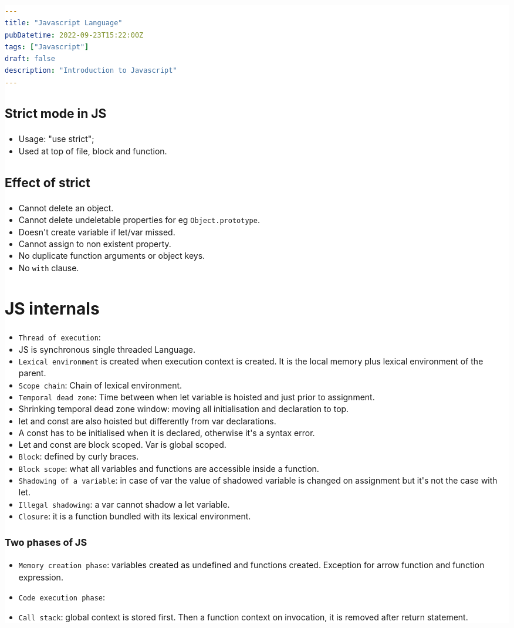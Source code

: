 ```yaml
---
title: "Javascript Language"
pubDatetime: 2022-09-23T15:22:00Z
tags: ["Javascript"]
draft: false
description: "Introduction to Javascript"
---
```


## Strict mode in JS

- Usage: "use strict";
- Used at top of file, block and function.

## Effect of strict

- Cannot delete an object.
- Cannot delete undeletable properties for eg `Object.prototype`.
- Doesn't create variable if let/var missed.
- Cannot assign to non existent property.
- No duplicate function arguments or object keys.
- No `with` clause.

# JS internals

- `Thread of execution`:
- JS is synchronous single threaded Language.
- `Lexical environment` is created when execution context is created. It is the local memory plus lexical environment of the parent.
- `Scope chain`: Chain of lexical environment.
- `Temporal dead zone`: Time between when let variable is hoisted and just prior to assignment.
- Shrinking temporal dead zone window: moving all initialisation and declaration to top.
- let and const are also hoisted but differently from var declarations.
- A const has to be initialised when it is declared, otherwise it's a syntax error.
- Let and const are block scoped. Var is global scoped.
- `Block`: defined by curly braces.
- `Block scope`: what all variables and functions are accessible inside a function.
- `Shadowing of a variable`: in case of var the value of shadowed variable is changed on assignment but it's not the case with let.
- `Illegal shadowing`: a var cannot shadow a let variable.
- `Closure`: it is a function bundled with its lexical environment.

### Two phases of JS

- `Memory creation phase`: variables created as undefined and functions created. Exception for arrow function and function expression.
- `Code execution phase`:
- `Call stack`: global context is stored first. Then a function context on invocation, it is removed after return statement.


  ["foo" + ++i]: i,
  ["foo" + ++i]: i,
  ["foo" + ++i]: i,